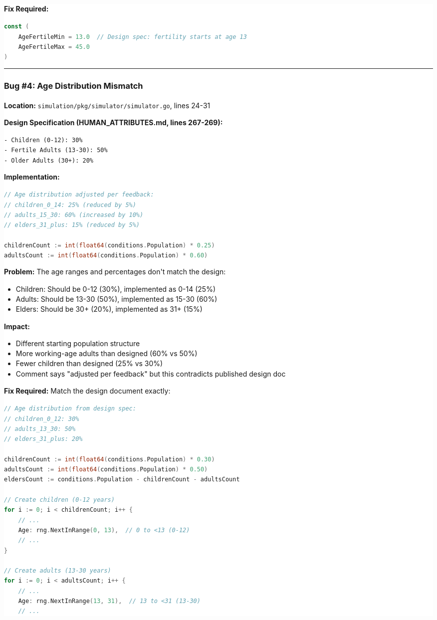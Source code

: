 **Fix Required:**
```go
const (
	AgeFertileMin = 13.0  // Design spec: fertility starts at age 13
	AgeFertileMax = 45.0
)
```

---

### Bug #4: Age Distribution Mismatch

**Location:** `simulation/pkg/simulator/simulator.go`, lines 24-31

**Design Specification (HUMAN_ATTRIBUTES.md, lines 267-269):**
```
- Children (0-12): 30%
- Fertile Adults (13-30): 50%
- Older Adults (30+): 20%
```

**Implementation:**
```go
// Age distribution adjusted per feedback:
// children_0_14: 25% (reduced by 5%)
// adults_15_30: 60% (increased by 10%)
// elders_31_plus: 15% (reduced by 5%)

childrenCount := int(float64(conditions.Population) * 0.25)
adultsCount := int(float64(conditions.Population) * 0.60)
```

**Problem:**
The age ranges and percentages don't match the design:
- Children: Should be 0-12 (30%), implemented as 0-14 (25%)
- Adults: Should be 13-30 (50%), implemented as 15-30 (60%)
- Elders: Should be 30+ (20%), implemented as 31+ (15%)

**Impact:**
- Different starting population structure
- More working-age adults than designed (60% vs 50%)
- Fewer children than designed (25% vs 30%)
- Comment says "adjusted per feedback" but this contradicts published design doc

**Fix Required:**
Match the design document exactly:
```go
// Age distribution from design spec:
// children_0_12: 30%
// adults_13_30: 50%
// elders_31_plus: 20%

childrenCount := int(float64(conditions.Population) * 0.30)
adultsCount := int(float64(conditions.Population) * 0.50)
eldersCount := conditions.Population - childrenCount - adultsCount

// Create children (0-12 years)
for i := 0; i < childrenCount; i++ {
	// ...
	Age: rng.NextInRange(0, 13),  // 0 to <13 (0-12)
	// ...
}

// Create adults (13-30 years)
for i := 0; i < adultsCount; i++ {
	// ...
	Age: rng.NextInRange(13, 31),  // 13 to <31 (13-30)
	// ...
```